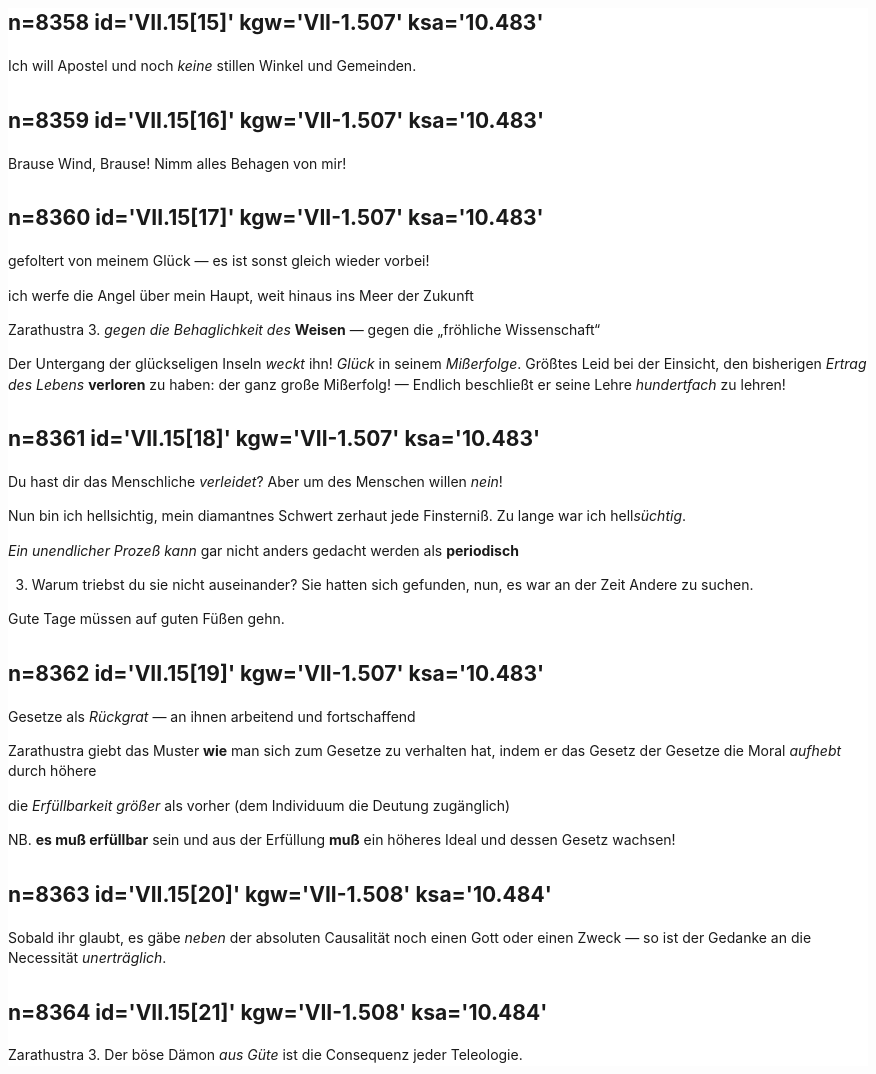 ## n=8358 id='VII.15[15]' kgw='VII-1.507' ksa='10.483'

Ich will Apostel und noch *keine* stillen Winkel und Gemeinden.

## n=8359 id='VII.15[16]' kgw='VII-1.507' ksa='10.483'

Brause Wind, Brause! Nimm alles Behagen von mir!

## n=8360 id='VII.15[17]' kgw='VII-1.507' ksa='10.483'

gefoltert von meinem Glück — es ist sonst gleich wieder vorbei!

ich werfe die Angel über mein Haupt, weit hinaus ins Meer der Zukunft

Zarathustra 3. *gegen die Behaglichkeit des* **Weisen** — gegen die „fröhliche Wissenschaft“

Der Untergang der glückseligen Inseln *weckt* ihn! *Glück* in seinem *Mißerfolge*. Größtes Leid bei der Einsicht, den bisherigen *Ertrag des Lebens* **verloren** zu haben: der ganz große Mißerfolg! — Endlich beschließt er seine Lehre *hundertfach* zu lehren!

## n=8361 id='VII.15[18]' kgw='VII-1.507' ksa='10.483'

Du hast dir das Menschliche *verleidet*? Aber um des Menschen willen *nein*!

Nun bin ich hellsichtig, mein diamantnes Schwert zerhaut jede Finsterniß. Zu lange war ich hell*süchtig*.

*Ein unendlicher Prozeß kann* gar nicht anders gedacht werden als **periodisch**

3. Warum triebst du sie nicht auseinander? Sie hatten sich gefunden, nun, es war an der Zeit Andere zu suchen.

Gute Tage müssen auf guten Füßen gehn.

## n=8362 id='VII.15[19]' kgw='VII-1.507' ksa='10.483'

Gesetze als *Rückgrat* — an ihnen arbeitend und fortschaffend

Zarathustra giebt das Muster **wie** man sich zum Gesetze zu verhalten hat, indem er das Gesetz der Gesetze die Moral *aufhebt* durch höhere

die *Erfüllbarkeit größer* als vorher (dem Individuum die Deutung zugänglich)

NB. **es muß erfüllbar** sein und aus der Erfüllung **muß** ein höheres Ideal und dessen Gesetz wachsen!

## n=8363 id='VII.15[20]' kgw='VII-1.508' ksa='10.484'

Sobald ihr glaubt, es gäbe *neben* der absoluten Causalität noch einen Gott oder einen Zweck — so ist der Gedanke an die Necessität *unerträglich*.

## n=8364 id='VII.15[21]' kgw='VII-1.508' ksa='10.484'

Zarathustra 3. Der böse Dämon *aus Güte* ist die Consequenz jeder Teleologie.
